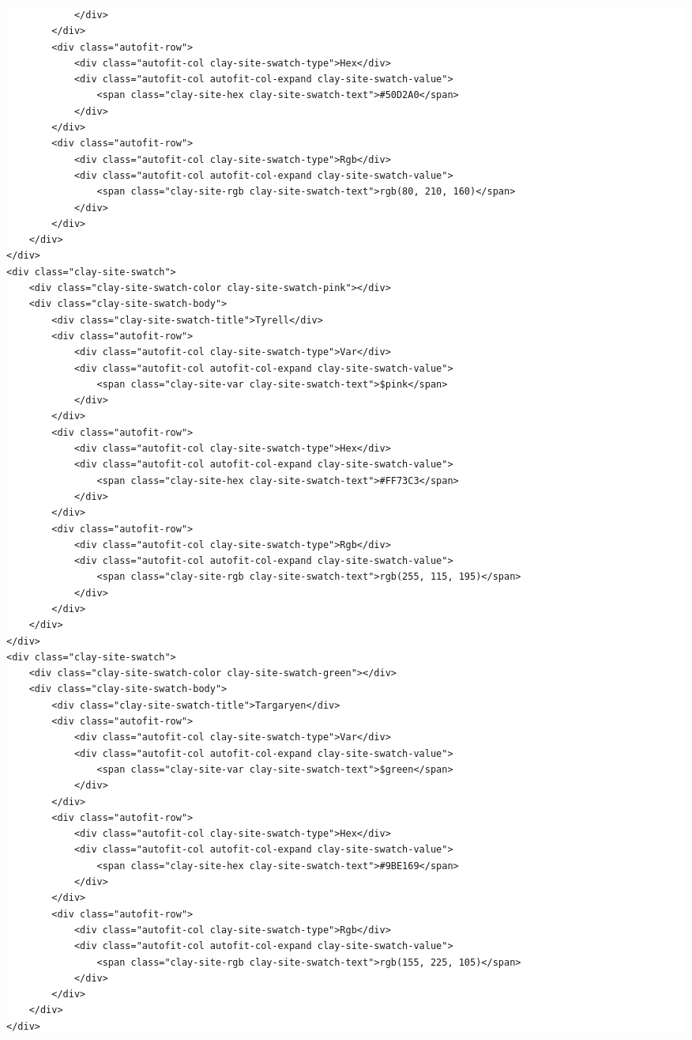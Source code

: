 				</div>
			</div>
			<div class="autofit-row">
				<div class="autofit-col clay-site-swatch-type">Hex</div>
				<div class="autofit-col autofit-col-expand clay-site-swatch-value">
					<span class="clay-site-hex clay-site-swatch-text">#50D2A0</span>
				</div>
			</div>
			<div class="autofit-row">
				<div class="autofit-col clay-site-swatch-type">Rgb</div>
				<div class="autofit-col autofit-col-expand clay-site-swatch-value">
					<span class="clay-site-rgb clay-site-swatch-text">rgb(80, 210, 160)</span>
				</div>
			</div>
		</div>
	</div>
	<div class="clay-site-swatch">
		<div class="clay-site-swatch-color clay-site-swatch-pink"></div>
		<div class="clay-site-swatch-body">
			<div class="clay-site-swatch-title">Tyrell</div>
			<div class="autofit-row">
				<div class="autofit-col clay-site-swatch-type">Var</div>
				<div class="autofit-col autofit-col-expand clay-site-swatch-value">
					<span class="clay-site-var clay-site-swatch-text">$pink</span>
				</div>
			</div>
			<div class="autofit-row">
				<div class="autofit-col clay-site-swatch-type">Hex</div>
				<div class="autofit-col autofit-col-expand clay-site-swatch-value">
					<span class="clay-site-hex clay-site-swatch-text">#FF73C3</span>
				</div>
			</div>
			<div class="autofit-row">
				<div class="autofit-col clay-site-swatch-type">Rgb</div>
				<div class="autofit-col autofit-col-expand clay-site-swatch-value">
					<span class="clay-site-rgb clay-site-swatch-text">rgb(255, 115, 195)</span>
				</div>
			</div>
		</div>
	</div>
	<div class="clay-site-swatch">
		<div class="clay-site-swatch-color clay-site-swatch-green"></div>
		<div class="clay-site-swatch-body">
			<div class="clay-site-swatch-title">Targaryen</div>
			<div class="autofit-row">
				<div class="autofit-col clay-site-swatch-type">Var</div>
				<div class="autofit-col autofit-col-expand clay-site-swatch-value">
					<span class="clay-site-var clay-site-swatch-text">$green</span>
				</div>
			</div>
			<div class="autofit-row">
				<div class="autofit-col clay-site-swatch-type">Hex</div>
				<div class="autofit-col autofit-col-expand clay-site-swatch-value">
					<span class="clay-site-hex clay-site-swatch-text">#9BE169</span>
				</div>
			</div>
			<div class="autofit-row">
				<div class="autofit-col clay-site-swatch-type">Rgb</div>
				<div class="autofit-col autofit-col-expand clay-site-swatch-value">
					<span class="clay-site-rgb clay-site-swatch-text">rgb(155, 225, 105)</span>
				</div>
			</div>
		</div>
	</div>